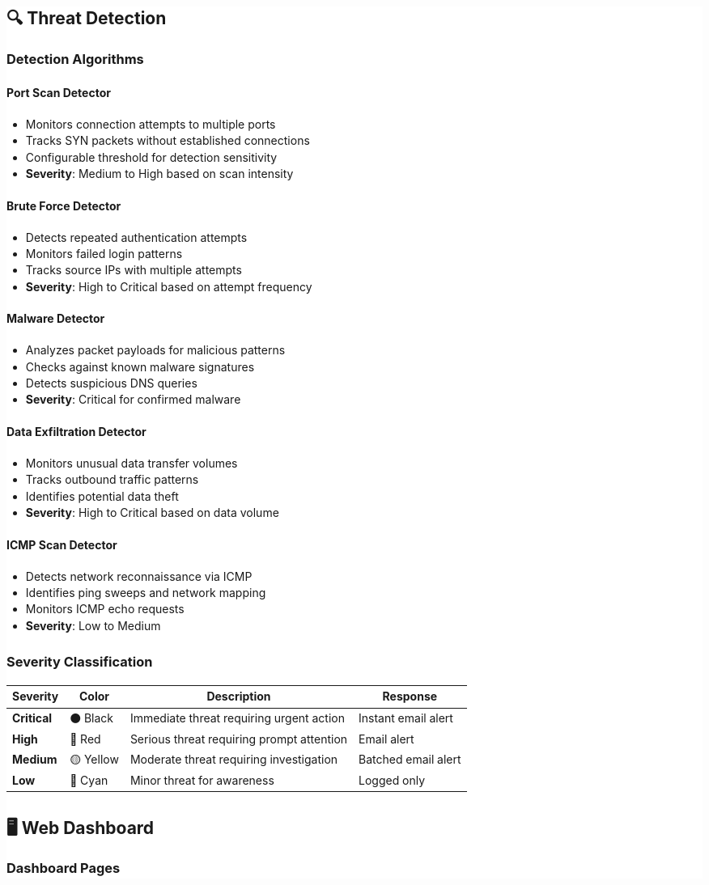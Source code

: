## 🔍 Threat Detection

### Detection Algorithms

#### Port Scan Detector
- Monitors connection attempts to multiple ports
- Tracks SYN packets without established connections
- Configurable threshold for detection sensitivity
- **Severity**: Medium to High based on scan intensity

#### Brute Force Detector
- Detects repeated authentication attempts
- Monitors failed login patterns
- Tracks source IPs with multiple attempts
- **Severity**: High to Critical based on attempt frequency

#### Malware Detector
- Analyzes packet payloads for malicious patterns
- Checks against known malware signatures
- Detects suspicious DNS queries
- **Severity**: Critical for confirmed malware

#### Data Exfiltration Detector
- Monitors unusual data transfer volumes
- Tracks outbound traffic patterns
- Identifies potential data theft
- **Severity**: High to Critical based on data volume

#### ICMP Scan Detector
- Detects network reconnaissance via ICMP
- Identifies ping sweeps and network mapping
- Monitors ICMP echo requests
- **Severity**: Low to Medium

### Severity Classification

| Severity | Color | Description | Response |
|----------|-------|-------------|----------|
| **Critical** | ⚫ Black | Immediate threat requiring urgent action | Instant email alert |
| **High** | 🔴 Red | Serious threat requiring prompt attention | Email alert |
| **Medium** | 🟡 Yellow | Moderate threat requiring investigation | Batched email alert |
| **Low** | 🔵 Cyan | Minor threat for awareness | Logged only |

## 🖥️ Web Dashboard

### Dashboard Pages

